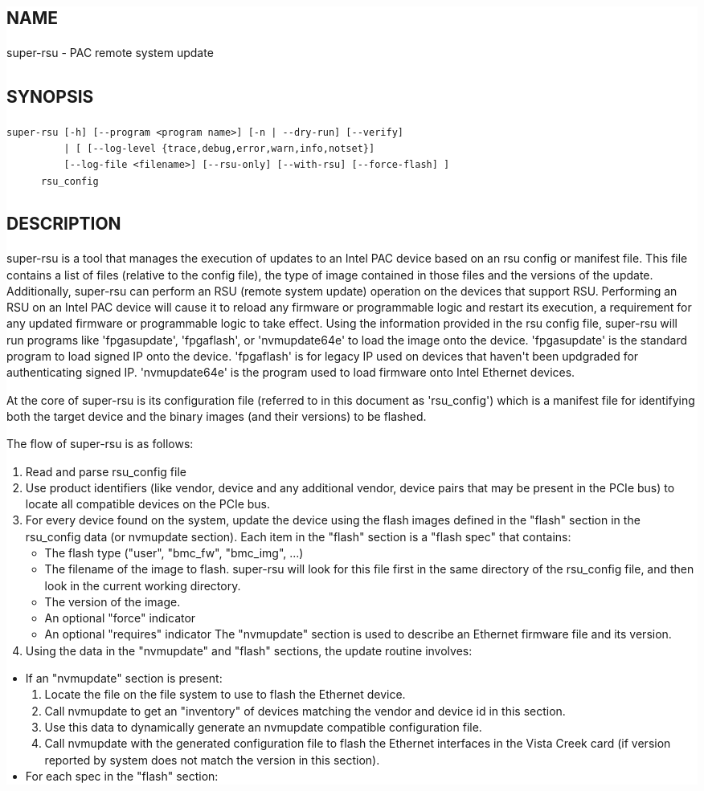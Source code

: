 ## NAME ##
super-rsu - PAC remote system update

## SYNOPSIS ##
```console
super-rsu [-h] [--program <program name>] [-n | --dry-run] [--verify]
          | [ [--log-level {trace,debug,error,warn,info,notset}]
          [--log-file <filename>] [--rsu-only] [--with-rsu] [--force-flash] ]
 	  rsu_config
```


## DESCRIPTION ##
super-rsu is a tool that manages the execution of updates to an Intel PAC
device based on an rsu config or manifest file. This file contains a list of
files (relative to the config file), the type of image contained in those
files and the versions of the update. Additionally, super-rsu can perform an
RSU (remote system update) operation on the devices that support RSU.
Performing an RSU on an Intel PAC device will cause it to reload any firmware
or programmable logic and restart its execution, a requirement for any updated
firmware or programmable logic to take effect. Using the information provided
in the rsu config file, super-rsu will run programs like 'fpgasupdate',
'fpgaflash', or 'nvmupdate64e' to load the image onto the device.
'fpgasupdate' is the standard program to load signed IP onto the device.
'fpgaflash' is for legacy IP used on devices that haven't been updgraded for
authenticating signed IP.
'nvmupdate64e' is the program used to load firmware onto Intel Ethernet
devices.

At the core of super-rsu is its configuration file (referred to in this
document as 'rsu_config') which is a manifest file for identifying both
the target device and the binary images (and their versions) to be flashed.

The flow of super-rsu is as follows:
1. Read and parse rsu_config file
2. Use product identifiers (like vendor, device and any additional vendor, device
   pairs that may be present in the PCIe bus) to locate all compatible
   devices on the PCIe bus.
3. For every device found on the system, update the device using the flash
   images defined in the "flash" section in the rsu_config data (or nvmupdate
   section).
   Each item in the "flash" section is a "flash spec" that contains:
   * The flash type ("user", "bmc_fw", "bmc_img", ...)
   * The filename of the image to flash. super-rsu will look for this file
     first in the same directory of the rsu_config file, and then look in the
     current working directory.
   * The version of the image.
   * An optional "force" indicator
   * An optional "requires" indicator
   The "nvmupdate" section is used to describe an Ethernet firmware file and
   its version.
4. Using the data in the "nvmupdate" and "flash" sections, the update routine
   involves:
  * If an "nvmupdate" section is present:
    1. Locate the file on the file system to use to flash the Ethernet device.
    2. Call nvmupdate to get an "inventory" of devices matching the vendor and
       device id in this section.
    3. Use this data to dynamically generate an nvmupdate compatible
       configuration file.
    4. Call nvmupdate with the generated configuration file to flash the
       Ethernet interfaces in the Vista Creek card (if version reported by
       system does not match the version in this section).
  * For each spec in the "flash" section: